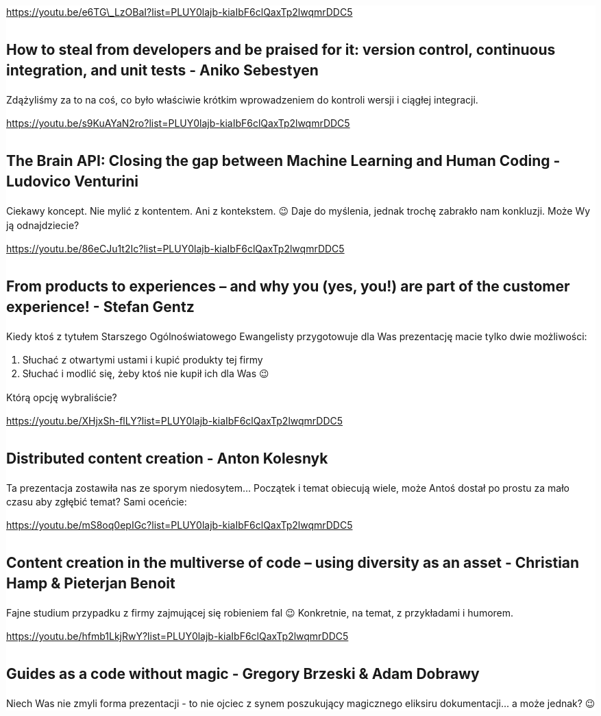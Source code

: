 https://youtu.be/e6TG\_LzOBaI?list=PLUY0lajb-kiaIbF6clQaxTp2lwqmrDDC5

## How to steal from developers and be praised for it: version control, continuous integration, and unit tests - Aniko Sebestyen

Zdążyliśmy za to na coś, co było właściwie krótkim wprowadzeniem do kontroli
wersji i ciągłej integracji.

https://youtu.be/s9KuAYaN2ro?list=PLUY0lajb-kiaIbF6clQaxTp2lwqmrDDC5

## The Brain API: Closing the gap between Machine Learning and Human Coding - Ludovico Venturini

Ciekawy koncept. Nie mylić z kontentem. Ani z kontekstem. 😉 Daje do myślenia,
jednak trochę zabrakło nam konkluzji. Może Wy ją odnajdziecie?

https://youtu.be/86eCJu1t2Ic?list=PLUY0lajb-kiaIbF6clQaxTp2lwqmrDDC5

## From products to experiences – and why you (yes, you!) are part of the customer experience! - Stefan Gentz

Kiedy ktoś z tytułem Starszego Ogólnoświatowego Ewangelisty przygotowuje dla Was
prezentację macie tylko dwie możliwości:

1. Słuchać z otwartymi ustami i kupić produkty tej firmy
2. Słuchać i modlić się, żeby ktoś nie kupił ich dla Was 😉

Którą opcję wybraliście?

https://youtu.be/XHjxSh-flLY?list=PLUY0lajb-kiaIbF6clQaxTp2lwqmrDDC5

## Distributed content creation - Anton Kolesnyk

Ta prezentacja zostawiła nas ze sporym niedosytem... Początek i temat obiecują
wiele, może Antoś dostał po prostu za mało czasu aby zgłębić temat? Sami
oceńcie:

https://youtu.be/mS8oq0epIGc?list=PLUY0lajb-kiaIbF6clQaxTp2lwqmrDDC5

## Content creation in the multiverse of code – using diversity as an asset - Christian Hamp & Pieterjan Benoit

Fajne studium przypadku z firmy zajmującej się robieniem fal 😉 Konkretnie, na
temat, z przykładami i humorem.

https://youtu.be/hfmb1LkjRwY?list=PLUY0lajb-kiaIbF6clQaxTp2lwqmrDDC5

## Guides as a code without magic - Gregory Brzeski & Adam Dobrawy

Niech Was nie zmyli forma prezentacji - to nie ojciec z synem poszukujący
magicznego eliksiru dokumentacji... a może jednak? 😉
